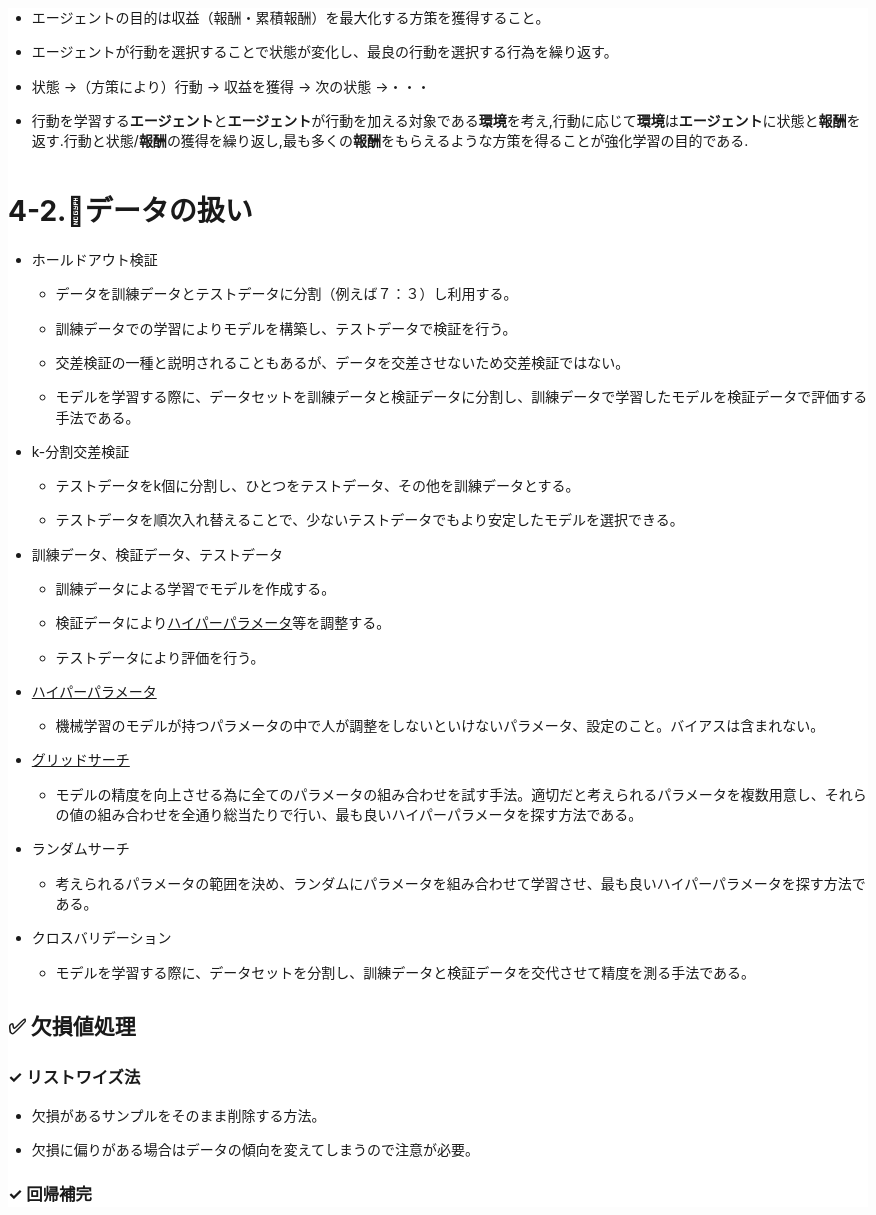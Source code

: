 * エージェントの目的は収益（報酬・累積報酬）を最大化する方策を獲得すること。

* エージェントが行動を選択することで状態が変化し、最良の行動を選択する行為を繰り返す。

* 状態 →（方策により）行動 → 収益を獲得 → 次の状態 →・・・

* 行動を学習する**エージェント**と**エージェント**が行動を加える対象である**環境**を考え,行動に応じて**環境**は**エージェント**に状態と**報酬**を返す.行動と状態/**報酬**の獲得を繰り返し,最も多くの**報酬**をもらえるような方策を得ることが強化学習の目的である.

# 4-2.📘データの扱い

* ホールドアウト検証

    * データを訓練データとテストデータに分割（例えば７：３）し利用する。

    * 訓練データでの学習によりモデルを構築し、テストデータで検証を行う。

    * 交差検証の一種と説明されることもあるが、データを交差させないため交差検証ではない。

    * モデルを学習する際に、データセットを訓練データと検証データに分割し、訓練データで学習したモデルを検証データで評価する手法である。

* k-分割交差検証

    * テストデータをk個に分割し、ひとつをテストデータ、その他を訓練データとする。

    * テストデータを順次入れ替えることで、少ないテストデータでもより安定したモデルを選択できる。

* 訓練データ、検証データ、テストデータ

    * 訓練データによる学習でモデルを作成する。

    * 検証データにより[ハイパーパラメータ](https://aizine.ai/glossary-highper-parameter/)等を調整する。

    * テストデータにより評価を行う。

* [ハイパーパラメータ](https://aizine.ai/glossary-highper-parameter/)

    * 機械学習のモデルが持つパラメータの中で人が調整をしないといけないパラメータ、設定のこと。バイアスは含まれない。

* [グリッドサーチ](https://www.case-k.jp/entry/2018/09/03/211016)

    * モデルの精度を向上させる為に全てのパラメータの組み合わせを試す手法。適切だと考えられるパラメータを複数用意し、それらの値の組み合わせを全通り総当たりで行い、最も良いハイパーパラメータを探す方法である。

* ランダムサーチ

    * 考えられるパラメータの範囲を決め、ランダムにパラメータを組み合わせて学習させ、最も良いハイパーパラメータを探す方法である。

* クロスバリデーション

    * モデルを学習する際に、データセットを分割し、訓練データと検証データを交代させて精度を測る手法である。

## ✅ 欠損値処理

### ✓ リストワイズ法

* 欠損があるサンプルをそのまま削除する方法。

* 欠損に偏りがある場合はデータの傾向を変えてしまうので注意が必要。

### ✓ 回帰補完
